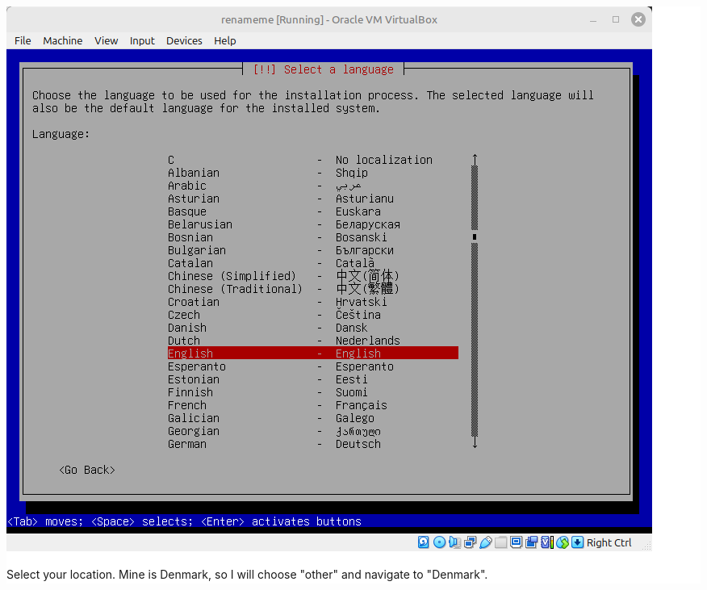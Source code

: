 ![images/renameme012.png](images/renameme012.png)

Select your location. Mine is Denmark, so I will choose "other" and navigate to "Denmark".
